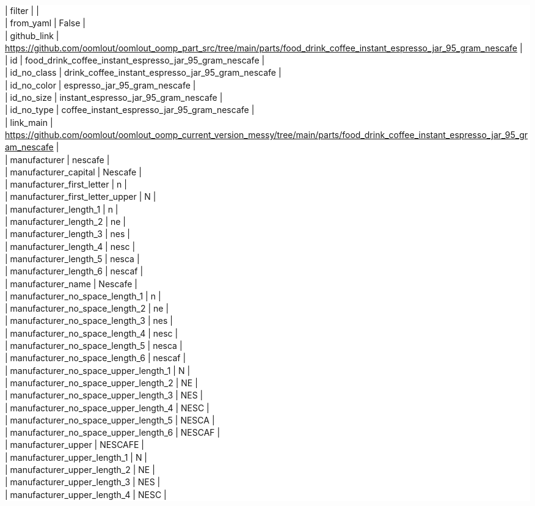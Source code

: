 | filter |  |  
| from_yaml | False |  
| github_link | https://github.com/oomlout/oomlout_oomp_part_src/tree/main/parts/food_drink_coffee_instant_espresso_jar_95_gram_nescafe |  
| id | food_drink_coffee_instant_espresso_jar_95_gram_nescafe |  
| id_no_class | drink_coffee_instant_espresso_jar_95_gram_nescafe |  
| id_no_color | espresso_jar_95_gram_nescafe |  
| id_no_size | instant_espresso_jar_95_gram_nescafe |  
| id_no_type | coffee_instant_espresso_jar_95_gram_nescafe |  
| link_main | https://github.com/oomlout/oomlout_oomp_current_version_messy/tree/main/parts/food_drink_coffee_instant_espresso_jar_95_gram_nescafe |  
| manufacturer | nescafe |  
| manufacturer_capital | Nescafe |  
| manufacturer_first_letter | n |  
| manufacturer_first_letter_upper | N |  
| manufacturer_length_1 | n |  
| manufacturer_length_2 | ne |  
| manufacturer_length_3 | nes |  
| manufacturer_length_4 | nesc |  
| manufacturer_length_5 | nesca |  
| manufacturer_length_6 | nescaf |  
| manufacturer_name | Nescafe |  
| manufacturer_no_space_length_1 | n |  
| manufacturer_no_space_length_2 | ne |  
| manufacturer_no_space_length_3 | nes |  
| manufacturer_no_space_length_4 | nesc |  
| manufacturer_no_space_length_5 | nesca |  
| manufacturer_no_space_length_6 | nescaf |  
| manufacturer_no_space_upper_length_1 | N |  
| manufacturer_no_space_upper_length_2 | NE |  
| manufacturer_no_space_upper_length_3 | NES |  
| manufacturer_no_space_upper_length_4 | NESC |  
| manufacturer_no_space_upper_length_5 | NESCA |  
| manufacturer_no_space_upper_length_6 | NESCAF |  
| manufacturer_upper | NESCAFE |  
| manufacturer_upper_length_1 | N |  
| manufacturer_upper_length_2 | NE |  
| manufacturer_upper_length_3 | NES |  
| manufacturer_upper_length_4 | NESC |  